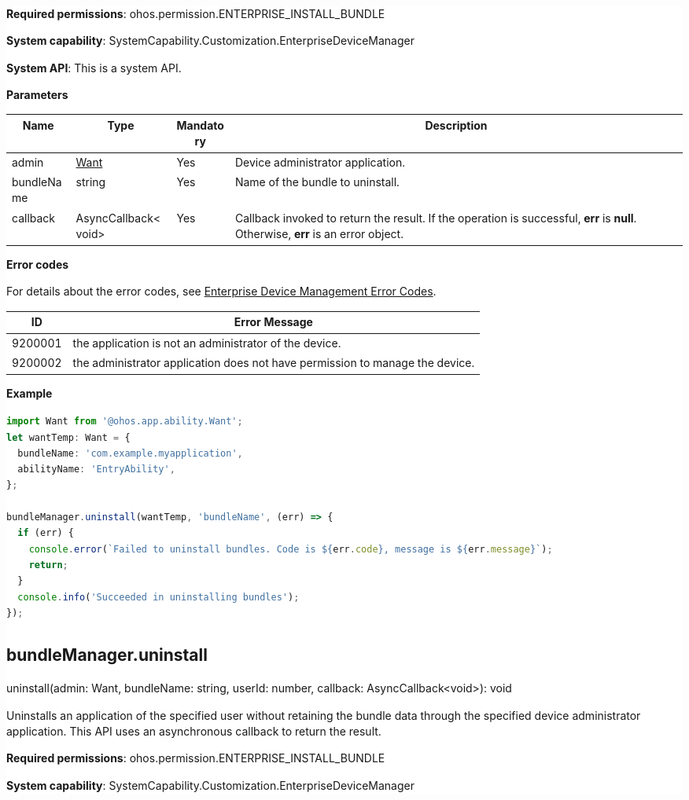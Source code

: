 **Required permissions**: ohos.permission.ENTERPRISE_INSTALL_BUNDLE

**System capability**: SystemCapability.Customization.EnterpriseDeviceManager

**System API**: This is a system API.

**Parameters**

| Name     | Type                                      | Mandatory  | Description                      |
| -------- | ---------------------------------------- | ---- | ------------------------------- |
| admin    | [Want](js-apis-app-ability-want.md)     | Yes   | Device administrator application.                 |
| bundleName     | string                             | Yes   | Name of the bundle to uninstall.|
| callback | AsyncCallback&lt;void&gt;       | Yes   | Callback invoked to return the result. If the operation is successful, **err** is **null**. Otherwise, **err** is an error object.      |

**Error codes**

For details about the error codes, see [Enterprise Device Management Error Codes](../errorcodes/errorcode-enterpriseDeviceManager.md).

| ID| Error Message                                                                      |
| ------- | ---------------------------------------------------------------------------- |
| 9200001 | the application is not an administrator of the device.                              |
| 9200002 | the administrator application does not have permission to manage the device.                                          |

**Example**

```ts
import Want from '@ohos.app.ability.Want';
let wantTemp: Want = {
  bundleName: 'com.example.myapplication',
  abilityName: 'EntryAbility',
};

bundleManager.uninstall(wantTemp, 'bundleName', (err) => {
  if (err) {
    console.error(`Failed to uninstall bundles. Code is ${err.code}, message is ${err.message}`);
    return;
  }
  console.info('Succeeded in uninstalling bundles');
});
```

## bundleManager.uninstall

uninstall(admin: Want, bundleName: string, userId: number, callback: AsyncCallback&lt;void&gt;): void

Uninstalls an application of the specified user without retaining the bundle data through the specified device administrator application. This API uses an asynchronous callback to return the result.

**Required permissions**: ohos.permission.ENTERPRISE_INSTALL_BUNDLE

**System capability**: SystemCapability.Customization.EnterpriseDeviceManager
